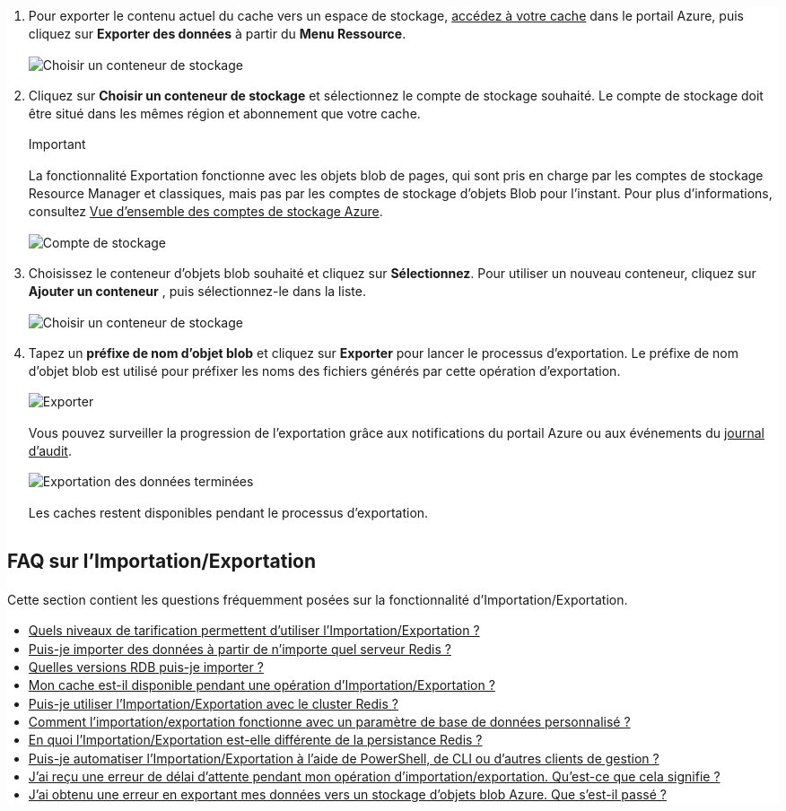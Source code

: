 1. Pour exporter le contenu actuel du cache vers un espace de stockage, [accédez à votre cache](cache-configure.md#configure-azure-cache-for-redis-settings) dans le portail Azure, puis cliquez sur **Exporter des données** à partir du **Menu Ressource**.

    ![Choisir un conteneur de stockage](./media/cache-how-to-import-export-data/cache-export-data-choose-storage-container.png)
2. Cliquez sur **Choisir un conteneur de stockage** et sélectionnez le compte de stockage souhaité. Le compte de stockage doit être situé dans les mêmes région et abonnement que votre cache.

   > [!IMPORTANT]
   > La fonctionnalité Exportation fonctionne avec les objets blob de pages, qui sont pris en charge par les comptes de stockage Resource Manager et classiques, mais pas par les comptes de stockage d’objets Blob pour l’instant. Pour plus d’informations, consultez [Vue d’ensemble des comptes de stockage Azure](../storage/common/storage-account-overview.md).
   >

    ![Compte de stockage](./media/cache-how-to-import-export-data/cache-export-data-choose-account.png)
3. Choisissez le conteneur d’objets blob souhaité et cliquez sur **Sélectionnez**. Pour utiliser un nouveau conteneur, cliquez sur **Ajouter un conteneur** , puis sélectionnez-le dans la liste.

    ![Choisir un conteneur de stockage](./media/cache-how-to-import-export-data/cache-export-data-container.png)
4. Tapez un **préfixe de nom d’objet blob** et cliquez sur **Exporter** pour lancer le processus d’exportation. Le préfixe de nom d’objet blob est utilisé pour préfixer les noms des fichiers générés par cette opération d’exportation.

    ![Exporter](./media/cache-how-to-import-export-data/cache-export-data.png)

    Vous pouvez surveiller la progression de l’exportation grâce aux notifications du portail Azure ou aux événements du [journal d’audit](../azure-resource-manager/management/view-activity-logs.md).

    ![Exportation des données terminées](./media/cache-how-to-import-export-data/cache-export-data-export-complete.png)

    Les caches restent disponibles pendant le processus d’exportation.

## <a name="importexport-faq"></a>FAQ sur l’Importation/Exportation
Cette section contient les questions fréquemment posées sur la fonctionnalité d’Importation/Exportation.

* [Quels niveaux de tarification permettent d’utiliser l’Importation/Exportation ?](#what-pricing-tiers-can-use-importexport)
* [Puis-je importer des données à partir de n’importe quel serveur Redis ?](#can-i-import-data-from-any-redis-server)
* [Quelles versions RDB puis-je importer ?](#what-rdb-versions-can-i-import)
* [Mon cache est-il disponible pendant une opération d’Importation/Exportation ?](#is-my-cache-available-during-an-importexport-operation)
* [Puis-je utiliser l’Importation/Exportation avec le cluster Redis ?](#can-i-use-importexport-with-redis-cluster)
* [Comment l’importation/exportation fonctionne avec un paramètre de base de données personnalisé ?](#how-does-importexport-work-with-a-custom-databases-setting)
* [En quoi l’Importation/Exportation est-elle différente de la persistance Redis ?](#how-is-importexport-different-from-redis-persistence)
* [Puis-je automatiser l’Importation/Exportation à l’aide de PowerShell, de CLI ou d’autres clients de gestion ?](#can-i-automate-importexport-using-powershell-cli-or-other-management-clients)
* [J’ai reçu une erreur de délai d’attente pendant mon opération d’importation/exportation. Qu’est-ce que cela signifie ?](#i-received-a-timeout-error-during-my-importexport-operation-what-does-it-mean)
* [J’ai obtenu une erreur en exportant mes données vers un stockage d’objets blob Azure. Que s’est-il passé ?](#i-got-an-error-when-exporting-my-data-to-azure-blob-storage-what-happened)
